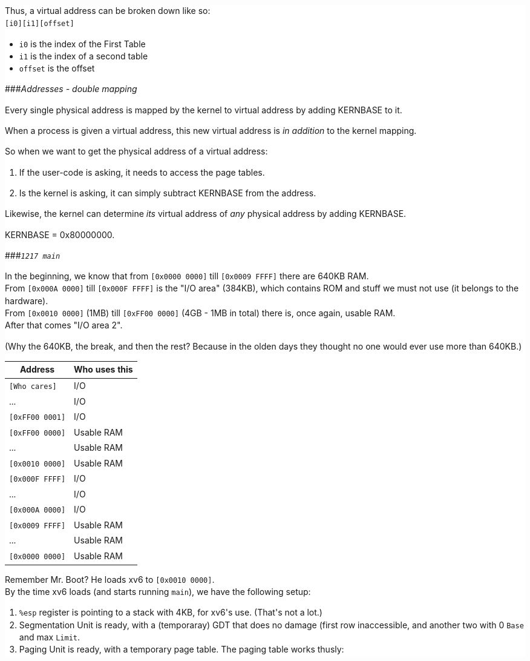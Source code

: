 Thus, a virtual address can be broken down like so:  
`[i0][i1][offset]`

* `i0` is the index of the First Table
* `i1` is the index of a second table
* `offset` is the offset

###*Addresses - double mapping*

Every single physical address is mapped by the kernel to virtual address by adding KERNBASE to it.

When a process is given a virtual address, this new virtual address is *in addition* to the kernel mapping.

So when we want to get the physical address of a virtual address:

1. If the user-code is asking, it needs to access the page tables.

2. Is the kernel is asking, it can simply subtract KERNBASE from the address.

Likewise, the kernel can determine *its* virtual address of *any* physical address by adding KERNBASE.

KERNBASE = 0x80000000.

###*`1217 main`*

In the beginning, we know that from `[0x0000 0000]` till `[0x0009 FFFF]` there are 640KB RAM.  
From `[0x000A 0000]` till `[0x000F FFFF]` is the "I/O area" (384KB), which contains ROM and stuff we must not use (it belongs to the hardware).  
From `[0x0010 0000]` (1MB) till `[0xFF00 0000]` (4GB - 1MB in total) there is, once again, usable RAM.  
After that comes "I/O area 2".

(Why the 640KB, the break, and then the rest? Because in the olden days they thought no one would ever use more than 640KB.)

Address | Who uses this
--- | ---
`[Who cares]` | I/O
... | I/O
`[0xFF00 0001]` | I/O
`[0xFF00 0000]` | Usable RAM
... | Usable RAM
`[0x0010 0000]` | Usable RAM
`[0x000F FFFF]` | I/O
... | I/O
`[0x000A 0000]` | I/O
`[0x0009 FFFF]` | Usable RAM
... | Usable RAM
`[0x0000 0000]` | Usable RAM

Remember Mr. Boot? He loads xv6 to `[0x0010 0000]`.  
By the time xv6 loads (and starts running `main`), we have the following setup:

1. `%esp` register is pointing to a stack with 4KB, for xv6's use. (That's not a lot.)
2. Segmentation Unit is ready, with a (temporaray) GDT that does no damage (first row inaccessible, and another two with 0 `Base` and max `Limit`.
3. Paging Unit is ready, with a temporary page table. The paging table works thusly:
